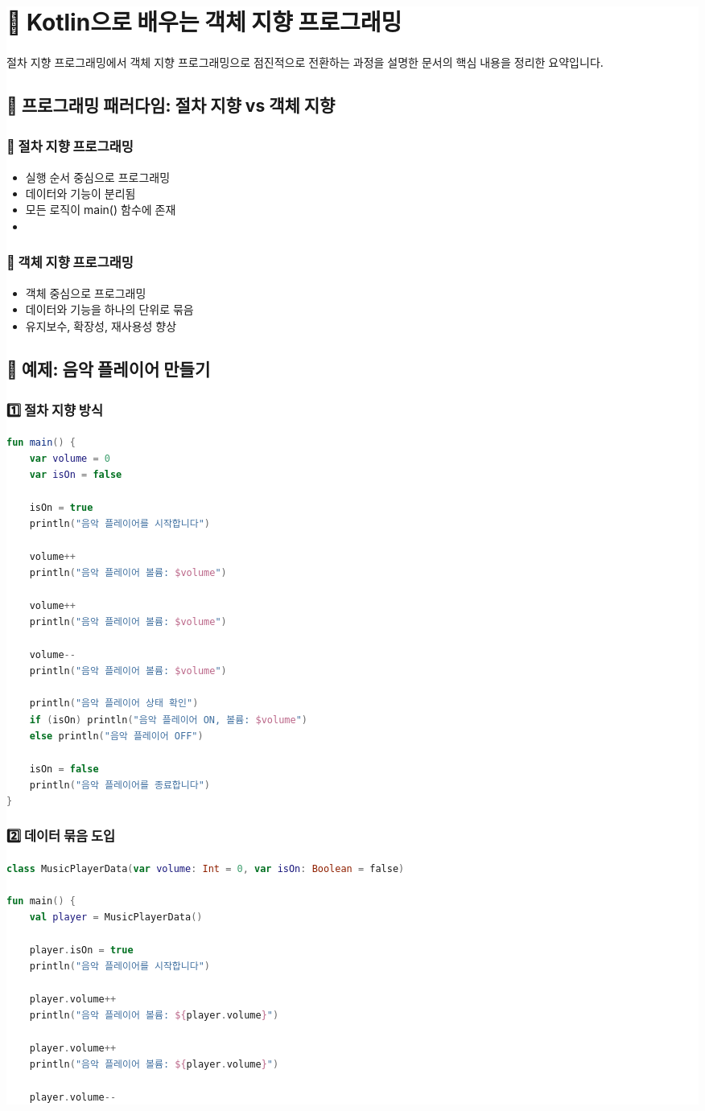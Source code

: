 # 🧱 Kotlin으로 배우는 객체 지향 프로그래밍
절차 지향 프로그래밍에서 객체 지향 프로그래밍으로 점진적으로 전환하는 과정을 설명한 문서의 핵심 내용을 정리한 요약입니다.

## 🎯 프로그래밍 패러다임: 절차 지향 vs 객체 지향
### 🔧 절차 지향 프로그래밍
- 실행 순서 중심으로 프로그래밍
- 데이터와 기능이 분리됨
- 모든 로직이 main() 함수에 존재
- 
### 🧱 객체 지향 프로그래밍
- 객체 중심으로 프로그래밍
- 데이터와 기능을 하나의 단위로 묶음
- 유지보수, 확장성, 재사용성 향상

## 🎵 예제: 음악 플레이어 만들기
### 1️⃣ 절차 지향 방식
```kotlin
fun main() {
    var volume = 0
    var isOn = false

    isOn = true
    println("음악 플레이어를 시작합니다")

    volume++
    println("음악 플레이어 볼륨: $volume")

    volume++
    println("음악 플레이어 볼륨: $volume")

    volume--
    println("음악 플레이어 볼륨: $volume")

    println("음악 플레이어 상태 확인")
    if (isOn) println("음악 플레이어 ON, 볼륨: $volume")
    else println("음악 플레이어 OFF")

    isOn = false
    println("음악 플레이어를 종료합니다")
}
```

### 2️⃣ 데이터 묶음 도입
```kotlin
class MusicPlayerData(var volume: Int = 0, var isOn: Boolean = false)

fun main() {
    val player = MusicPlayerData()

    player.isOn = true
    println("음악 플레이어를 시작합니다")

    player.volume++
    println("음악 플레이어 볼륨: ${player.volume}")

    player.volume++
    println("음악 플레이어 볼륨: ${player.volume}")

    player.volume--
```